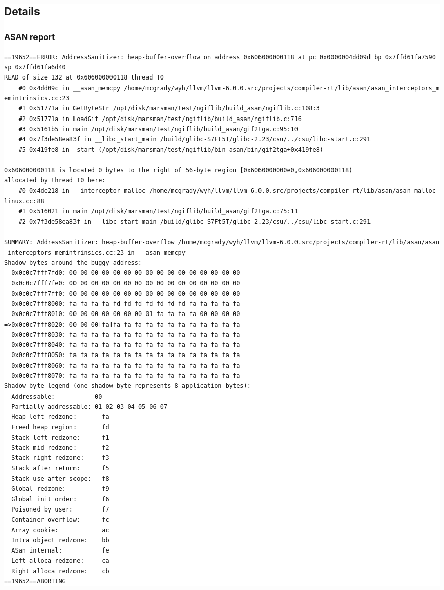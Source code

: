 ## Details

### ASAN report
```
==19652==ERROR: AddressSanitizer: heap-buffer-overflow on address 0x606000000118 at pc 0x0000004dd09d bp 0x7ffd61fa7590 sp 0x7ffd61fa6d40
READ of size 132 at 0x606000000118 thread T0
    #0 0x4dd09c in __asan_memcpy /home/mcgrady/wyh/llvm/llvm-6.0.0.src/projects/compiler-rt/lib/asan/asan_interceptors_memintrinsics.cc:23
    #1 0x51771a in GetByteStr /opt/disk/marsman/test/ngiflib/build_asan/ngiflib.c:108:3
    #2 0x51771a in LoadGif /opt/disk/marsman/test/ngiflib/build_asan/ngiflib.c:716
    #3 0x5161b5 in main /opt/disk/marsman/test/ngiflib/build_asan/gif2tga.c:95:10
    #4 0x7f3de58ea83f in __libc_start_main /build/glibc-S7Ft5T/glibc-2.23/csu/../csu/libc-start.c:291
    #5 0x419fe8 in _start (/opt/disk/marsman/test/ngiflib/bin_asan/bin/gif2tga+0x419fe8)

0x606000000118 is located 0 bytes to the right of 56-byte region [0x6060000000e0,0x606000000118)
allocated by thread T0 here:
    #0 0x4de218 in __interceptor_malloc /home/mcgrady/wyh/llvm/llvm-6.0.0.src/projects/compiler-rt/lib/asan/asan_malloc_linux.cc:88
    #1 0x516021 in main /opt/disk/marsman/test/ngiflib/build_asan/gif2tga.c:75:11
    #2 0x7f3de58ea83f in __libc_start_main /build/glibc-S7Ft5T/glibc-2.23/csu/../csu/libc-start.c:291

SUMMARY: AddressSanitizer: heap-buffer-overflow /home/mcgrady/wyh/llvm/llvm-6.0.0.src/projects/compiler-rt/lib/asan/asan_interceptors_memintrinsics.cc:23 in __asan_memcpy
Shadow bytes around the buggy address:
  0x0c0c7fff7fd0: 00 00 00 00 00 00 00 00 00 00 00 00 00 00 00 00
  0x0c0c7fff7fe0: 00 00 00 00 00 00 00 00 00 00 00 00 00 00 00 00
  0x0c0c7fff7ff0: 00 00 00 00 00 00 00 00 00 00 00 00 00 00 00 00
  0x0c0c7fff8000: fa fa fa fa fd fd fd fd fd fd fd fa fa fa fa fa
  0x0c0c7fff8010: 00 00 00 00 00 00 00 01 fa fa fa fa 00 00 00 00
=>0x0c0c7fff8020: 00 00 00[fa]fa fa fa fa fa fa fa fa fa fa fa fa
  0x0c0c7fff8030: fa fa fa fa fa fa fa fa fa fa fa fa fa fa fa fa
  0x0c0c7fff8040: fa fa fa fa fa fa fa fa fa fa fa fa fa fa fa fa
  0x0c0c7fff8050: fa fa fa fa fa fa fa fa fa fa fa fa fa fa fa fa
  0x0c0c7fff8060: fa fa fa fa fa fa fa fa fa fa fa fa fa fa fa fa
  0x0c0c7fff8070: fa fa fa fa fa fa fa fa fa fa fa fa fa fa fa fa
Shadow byte legend (one shadow byte represents 8 application bytes):
  Addressable:           00
  Partially addressable: 01 02 03 04 05 06 07 
  Heap left redzone:       fa
  Freed heap region:       fd
  Stack left redzone:      f1
  Stack mid redzone:       f2
  Stack right redzone:     f3
  Stack after return:      f5
  Stack use after scope:   f8
  Global redzone:          f9
  Global init order:       f6
  Poisoned by user:        f7
  Container overflow:      fc
  Array cookie:            ac
  Intra object redzone:    bb
  ASan internal:           fe
  Left alloca redzone:     ca
  Right alloca redzone:    cb
==19652==ABORTING
```
